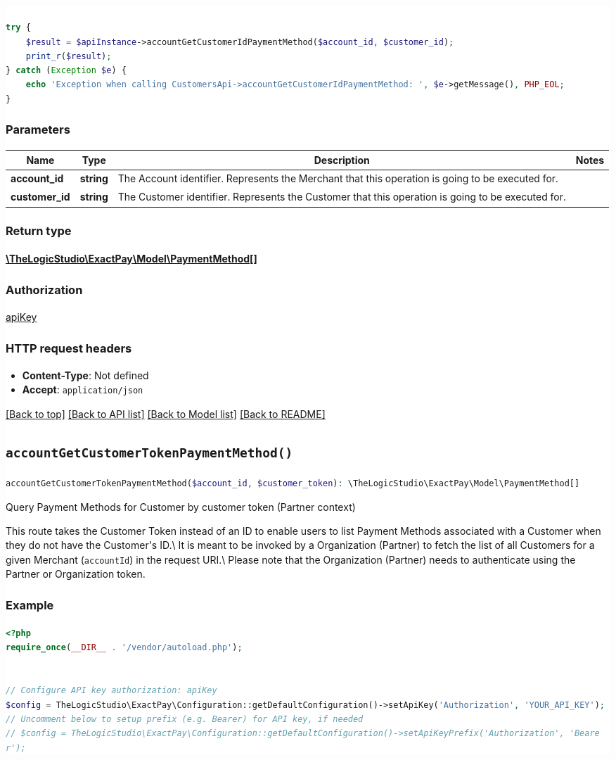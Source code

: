 ```php

try {
    $result = $apiInstance->accountGetCustomerIdPaymentMethod($account_id, $customer_id);
    print_r($result);
} catch (Exception $e) {
    echo 'Exception when calling CustomersApi->accountGetCustomerIdPaymentMethod: ', $e->getMessage(), PHP_EOL;
}
```

### Parameters

| Name | Type | Description  | Notes |
| ------------- | ------------- | ------------- | ------------- |
| **account_id** | **string**| The Account identifier. Represents the Merchant that this operation is going to be executed for. | |
| **customer_id** | **string**| The Customer identifier. Represents the Customer that this operation is going to be executed for. | |

### Return type

[**\TheLogicStudio\ExactPay\Model\PaymentMethod[]**](../Model/PaymentMethod.md)

### Authorization

[apiKey](../../README.md#apiKey)

### HTTP request headers

- **Content-Type**: Not defined
- **Accept**: `application/json`

[[Back to top]](#) [[Back to API list]](../../README.md#endpoints)
[[Back to Model list]](../../README.md#models)
[[Back to README]](../../README.md)

## `accountGetCustomerTokenPaymentMethod()`

```php
accountGetCustomerTokenPaymentMethod($account_id, $customer_token): \TheLogicStudio\ExactPay\Model\PaymentMethod[]
```

Query Payment Methods for Customer by customer token (Partner context)

This route takes the Customer Token instead of an ID to enable users to list Payment Methods associated with a Customer when they do not have the Customer's ID.\\ It is meant to be invoked by a Organization (Partner) to fetch the list of all Customers for a given Merchant (`accountId`) in the request URI.\\ Please note that the Organization (Partner) needs to authenticate using the Partner or Organization token.

### Example

```php
<?php
require_once(__DIR__ . '/vendor/autoload.php');


// Configure API key authorization: apiKey
$config = TheLogicStudio\ExactPay\Configuration::getDefaultConfiguration()->setApiKey('Authorization', 'YOUR_API_KEY');
// Uncomment below to setup prefix (e.g. Bearer) for API key, if needed
// $config = TheLogicStudio\ExactPay\Configuration::getDefaultConfiguration()->setApiKeyPrefix('Authorization', 'Bearer');


```